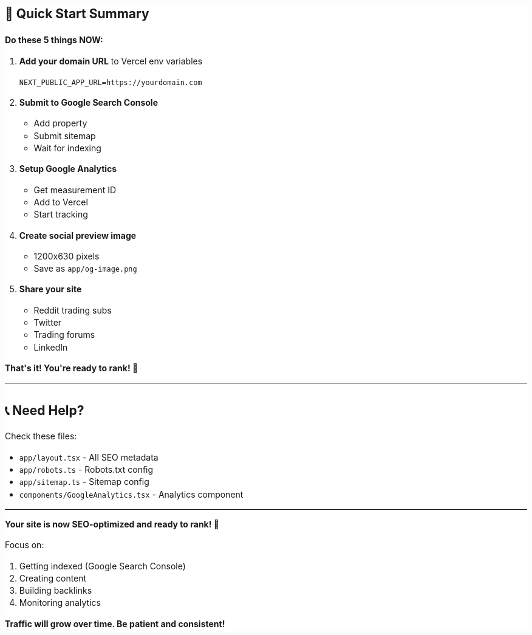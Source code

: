 
## 🚀 Quick Start Summary

**Do these 5 things NOW:**

1. **Add your domain URL** to Vercel env variables
   ```
   NEXT_PUBLIC_APP_URL=https://yourdomain.com
   ```

2. **Submit to Google Search Console**
   - Add property
   - Submit sitemap
   - Wait for indexing

3. **Setup Google Analytics**
   - Get measurement ID
   - Add to Vercel
   - Start tracking

4. **Create social preview image**
   - 1200x630 pixels
   - Save as `app/og-image.png`

5. **Share your site**
   - Reddit trading subs
   - Twitter
   - Trading forums
   - LinkedIn

**That's it! You're ready to rank! 🎉**

---

## 📞 Need Help?

Check these files:
- `app/layout.tsx` - All SEO metadata
- `app/robots.ts` - Robots.txt config
- `app/sitemap.ts` - Sitemap config
- `components/GoogleAnalytics.tsx` - Analytics component

---

**Your site is now SEO-optimized and ready to rank! 🚀**

Focus on:
1. Getting indexed (Google Search Console)
2. Creating content
3. Building backlinks
4. Monitoring analytics

**Traffic will grow over time. Be patient and consistent!**

